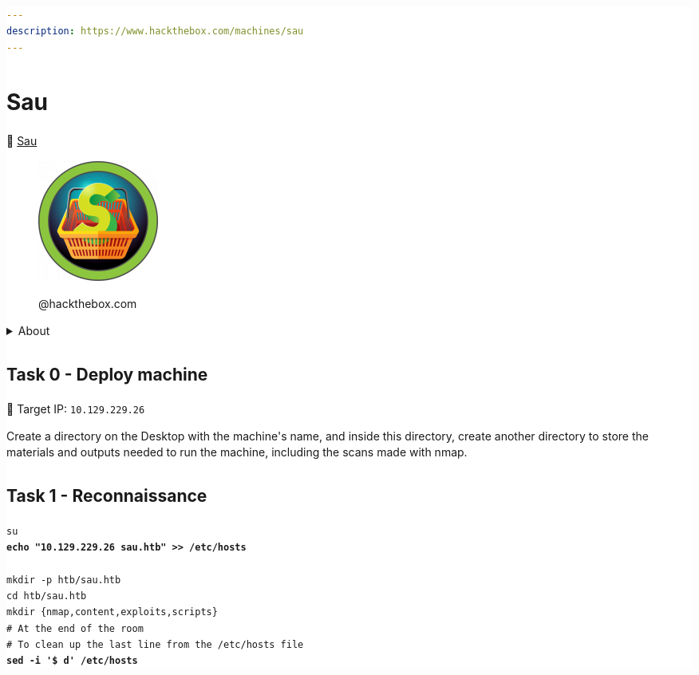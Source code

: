 ```yaml
---
description: https://www.hackthebox.com/machines/sau
---
```


# Sau

🔗 [Sau](https://www.hackthebox.com/machines/sau)

<div align="left">

<figure><img src="../.gitbook/assets/image (341).png" alt="" width="150"><figcaption><p>@hackthebox.com</p></figcaption></figure>

</div>

<details><summary>About</summary></details>

## Task 0 - Deploy machine

🎯 Target IP: `10.129.229.26`

Create a directory on the Desktop with the machine's name, and inside this directory, create another directory to store the materials and outputs needed to run the machine, including the scans made with nmap.

## Task 1 - Reconnaissance

<pre class="language-bash"><code class="lang-bash">su
<strong>echo "10.129.229.26 sau.htb" >> /etc/hosts
</strong>
mkdir -p htb/sau.htb
cd htb/sau.htb
mkdir {nmap,content,exploits,scripts}
# At the end of the room
# To clean up the last line from the /etc/hosts file
<strong>sed -i '$ d' /etc/hosts
</strong></code></pre>

